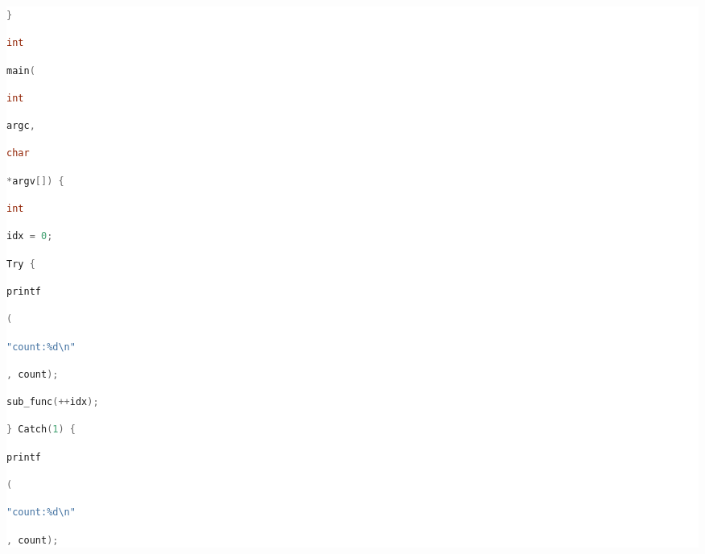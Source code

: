 ```cpp
}
```
```cpp
int
```
```cpp
main(
```
```cpp
int
```
```cpp
argc,
```
```cpp
char
```
```cpp
*argv[]) {
```
```cpp
```
```cpp
int
```
```cpp
idx = 0;
```
```cpp
```
```cpp
Try {
```
```cpp
```
```cpp
printf
```
```cpp
(
```
```cpp
"count:%d\n"
```
```cpp
, count);
```
```cpp
```
```cpp
sub_func(++idx);
```
```cpp
```
```cpp
} Catch(1) {
```
```cpp
```
```cpp
printf
```
```cpp
(
```
```cpp
"count:%d\n"
```
```cpp
, count);
```
```cpp
```
```cpp
```